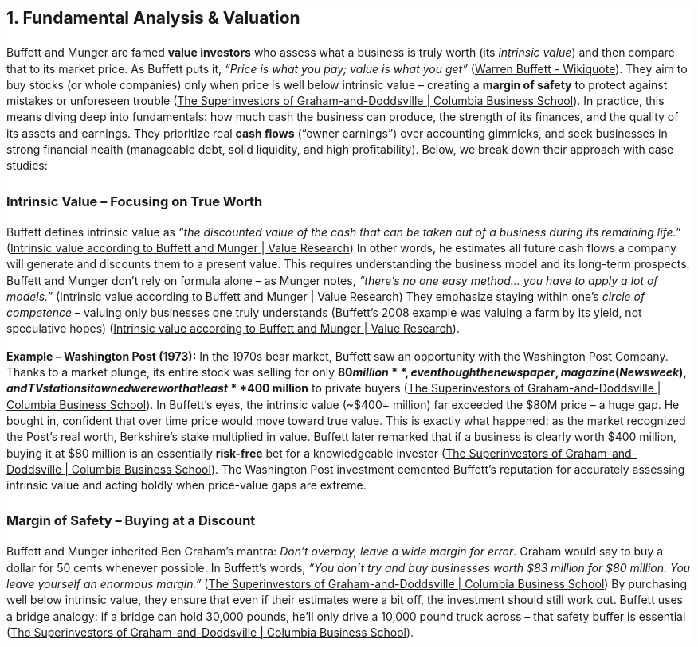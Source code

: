 ## 1. Fundamental Analysis & Valuation

Buffett and Munger are famed **value investors** who assess what a business is truly worth (its *intrinsic value*) and then compare that to its market price. As Buffett puts it, *“Price is what you pay; value is what you get”* ([Warren Buffett - Wikiquote](https://zh.wikipedia.org/wiki/q:en:Warren_Buffett#:~:text=,2008%20Chairman%27s%20Letter)). They aim to buy stocks (or whole companies) only when price is well below intrinsic value – creating a **margin of safety** to protect against mistakes or unforeseen trouble ([The Superinvestors of Graham-and-Doddsville | Columbia Business School](https://business.columbia.edu/cgi-finance/chazen-global-insights/superinvestors-graham-and-doddsville#:~:text=You%20also%20have%20to%20have,same%20principle%20works%20in%20investing)). In practice, this means diving deep into fundamentals: how much cash the business can produce, the strength of its finances, and the quality of its assets and earnings. They prioritize real **cash flows** (“owner earnings”) over accounting gimmicks, and seek businesses in strong financial health (manageable debt, solid liquidity, and high profitability). Below, we break down their approach with case studies:

### Intrinsic Value – Focusing on True Worth
Buffett defines intrinsic value as *“the discounted value of the cash that can be taken out of a business during its remaining life.”* ([Intrinsic value according to Buffett and Munger | Value Research](https://www.valueresearchonline.com/stories/23354/intrinsic-value-according-to-buffett-and-munger/#:~:text=The%20simplest%20explanation%20of%20intrinsic,hard%20to%20get%20intrinsic%20value)) In other words, he estimates all future cash flows a company will generate and discounts them to a present value. This requires understanding the business model and its long-term prospects. Buffett and Munger don’t rely on formula alone – as Munger notes, *“there’s no one easy method… you have to apply a lot of models.”* ([Intrinsic value according to Buffett and Munger | Value Research](https://www.valueresearchonline.com/stories/23354/intrinsic-value-according-to-buffett-and-munger/#:~:text=Busting%20the%20Myth%20As%20Charlie,%28Berkshire%20Annual%20Meeting%202007)) They emphasize staying within one’s *circle of competence* – valuing only businesses one truly understands (Buffett’s 2008 example was valuing a farm by its yield, not speculative hopes) ([Intrinsic value according to Buffett and Munger | Value Research](https://www.valueresearchonline.com/stories/23354/intrinsic-value-according-to-buffett-and-munger/#:~:text=Here%20is%20an%20easy%20explanation,%28Berkshire%20Annual%20Meeting%202007)).

**Example – Washington Post (1973):** In the 1970s bear market, Buffett saw an opportunity with the Washington Post Company. Thanks to a market plunge, its entire stock was selling for only **$80 million**, even though the newspaper, magazine (Newsweek), and TV stations it owned were worth at least **$400 million** to private buyers ([The Superinvestors of Graham-and-Doddsville | Columbia Business School](https://business.columbia.edu/cgi-finance/chazen-global-insights/superinvestors-graham-and-doddsville#:~:text=One%20quick%20example%3A%20The%20Washington,would%20not%20have%20been%20crazy)). In Buffett’s eyes, the intrinsic value (~$400+ million) far exceeded the $80M price – a huge gap. He bought in, confident that over time price would move toward true value. This is exactly what happened: as the market recognized the Post’s real worth, Berkshire’s stake multiplied in value. Buffett later remarked that if a business is clearly worth $400 million, buying it at $80 million is an essentially **risk-free** bet for a knowledgeable investor ([The Superinvestors of Graham-and-Doddsville | Columbia Business School](https://business.columbia.edu/cgi-finance/chazen-global-insights/superinvestors-graham-and-doddsville#:~:text=riskier,that%E2%80%99s%20not%20a%20difficult%20job)). The Washington Post investment cemented Buffett’s reputation for accurately assessing intrinsic value and acting boldly when price-value gaps are extreme.

### Margin of Safety – Buying at a Discount
Buffett and Munger inherited Ben Graham’s mantra: *Don’t overpay, leave a wide margin for error*. Graham would say to buy a dollar for 50 cents whenever possible. In Buffett’s words, *“You don’t try and buy businesses worth $83 million for $80 million. You leave yourself an enormous margin.”* ([The Superinvestors of Graham-and-Doddsville | Columbia Business School](https://business.columbia.edu/cgi-finance/chazen-global-insights/superinvestors-graham-and-doddsville#:~:text=You%20also%20have%20to%20have,same%20principle%20works%20in%20investing)) By purchasing well below intrinsic value, they ensure that even if their estimates were a bit off, the investment should still work out. Buffett uses a bridge analogy: if a bridge can hold 30,000 pounds, he’ll only drive a 10,000 pound truck across – that safety buffer is essential ([The Superinvestors of Graham-and-Doddsville | Columbia Business School](https://business.columbia.edu/cgi-finance/chazen-global-insights/superinvestors-graham-and-doddsville#:~:text=You%20also%20have%20to%20have,same%20principle%20works%20in%20investing)).
